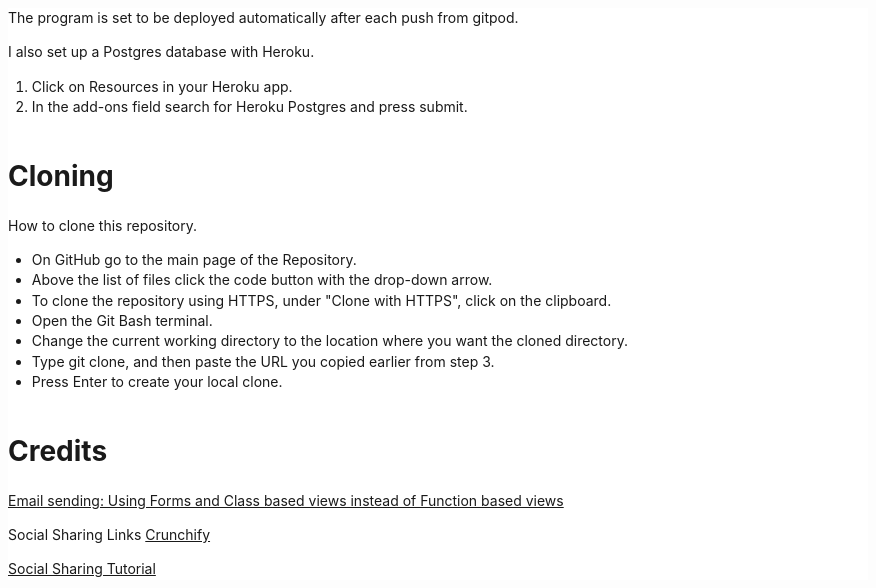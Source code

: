 The program is set to be deployed automatically after each push from gitpod.

I also set up a Postgres database with Heroku.

1. Click on Resources in your Heroku app.
2. In the add-ons field search for Heroku Postgres and press submit.

# Cloning

How to clone this repository.

- On GitHub go to the main page of the Repository.
- Above the list of files click the code button with the drop-down arrow.
- To clone the repository using HTTPS, under "Clone with HTTPS", click on the clipboard.
- Open the Git Bash terminal.
- Change the current working directory to the location where you want the cloned directory.
- Type git clone, and then paste the URL you copied earlier from step 3.
- Press Enter to create your local clone.

# Credits

[Email sending: Using Forms and Class based views instead of Function based views](https://www.sitepoint.com/django-send-email/)  

Social Sharing Links [Crunchify](https://crunchify.com/list-of-all-social-sharing-urls-for-handy-reference-social-media-sharing-buttons-without-javascript/)

[Social Sharing Tutorial](https://www.youtube.com/watch?v=OfLvQ8KtW2g)
